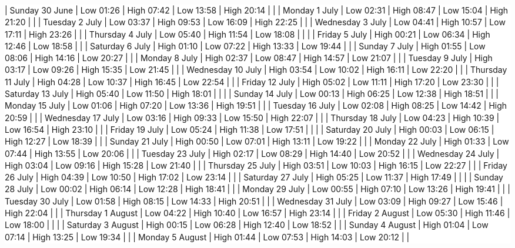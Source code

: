 | Sunday 30 June | Low 01:26 | High 07:42 | Low 13:58 | High 20:14 |  |
| Monday 1 July | Low 02:31 | High 08:47 | Low 15:04 | High 21:20 |  |
| Tuesday 2 July | Low 03:37 | High 09:53 | Low 16:09 | High 22:25 |  |
| Wednesday 3 July | Low 04:41 | High 10:57 | Low 17:11 | High 23:26 |  |
| Thursday 4 July | Low 05:40 | High 11:54 | Low 18:08 |  |  |
| Friday 5 July | High 00:21 | Low 06:34 | High 12:46 | Low 18:58 |  |
| Saturday 6 July | High 01:10 | Low 07:22 | High 13:33 | Low 19:44 |  |
| Sunday 7 July | High 01:55 | Low 08:06 | High 14:16 | Low 20:27 |  |
| Monday 8 July | High 02:37 | Low 08:47 | High 14:57 | Low 21:07 |  |
| Tuesday 9 July | High 03:17 | Low 09:26 | High 15:35 | Low 21:45 |  |
| Wednesday 10 July | High 03:54 | Low 10:02 | High 16:11 | Low 22:20 |  |
| Thursday 11 July | High 04:28 | Low 10:37 | High 16:45 | Low 22:54 |  |
| Friday 12 July | High 05:02 | Low 11:11 | High 17:20 | Low 23:30 |  |
| Saturday 13 July | High 05:40 | Low 11:50 | High 18:01 |  |  |
| Sunday 14 July | Low 00:13 | High 06:25 | Low 12:38 | High 18:51 |  |
| Monday 15 July | Low 01:06 | High 07:20 | Low 13:36 | High 19:51 |  |
| Tuesday 16 July | Low 02:08 | High 08:25 | Low 14:42 | High 20:59 |  |
| Wednesday 17 July | Low 03:16 | High 09:33 | Low 15:50 | High 22:07 |  |
| Thursday 18 July | Low 04:23 | High 10:39 | Low 16:54 | High 23:10 |  |
| Friday 19 July | Low 05:24 | High 11:38 | Low 17:51 |  |  |
| Saturday 20 July | High 00:03 | Low 06:15 | High 12:27 | Low 18:39 |  |
| Sunday 21 July | High 00:50 | Low 07:01 | High 13:11 | Low 19:22 |  |
| Monday 22 July | High 01:33 | Low 07:44 | High 13:55 | Low 20:06 |  |
| Tuesday 23 July | High 02:17 | Low 08:29 | High 14:40 | Low 20:52 |  |
| Wednesday 24 July | High 03:04 | Low 09:16 | High 15:28 | Low 21:40 |  |
| Thursday 25 July | High 03:51 | Low 10:03 | High 16:15 | Low 22:27 |  |
| Friday 26 July | High 04:39 | Low 10:50 | High 17:02 | Low 23:14 |  |
| Saturday 27 July | High 05:25 | Low 11:37 | High 17:49 |  |  |
| Sunday 28 July | Low 00:02 | High 06:14 | Low 12:28 | High 18:41 |  |
| Monday 29 July | Low 00:55 | High 07:10 | Low 13:26 | High 19:41 |  |
| Tuesday 30 July | Low 01:58 | High 08:15 | Low 14:33 | High 20:51 |  |
| Wednesday 31 July | Low 03:09 | High 09:27 | Low 15:46 | High 22:04 |  |
| Thursday 1 August | Low 04:22 | High 10:40 | Low 16:57 | High 23:14 |  |
| Friday 2 August | Low 05:30 | High 11:46 | Low 18:00 |  |  |
| Saturday 3 August | High 00:15 | Low 06:28 | High 12:40 | Low 18:52 |  |
| Sunday 4 August | High 01:04 | Low 07:14 | High 13:25 | Low 19:34 |  |
| Monday 5 August | High 01:44 | Low 07:53 | High 14:03 | Low 20:12 |  |
